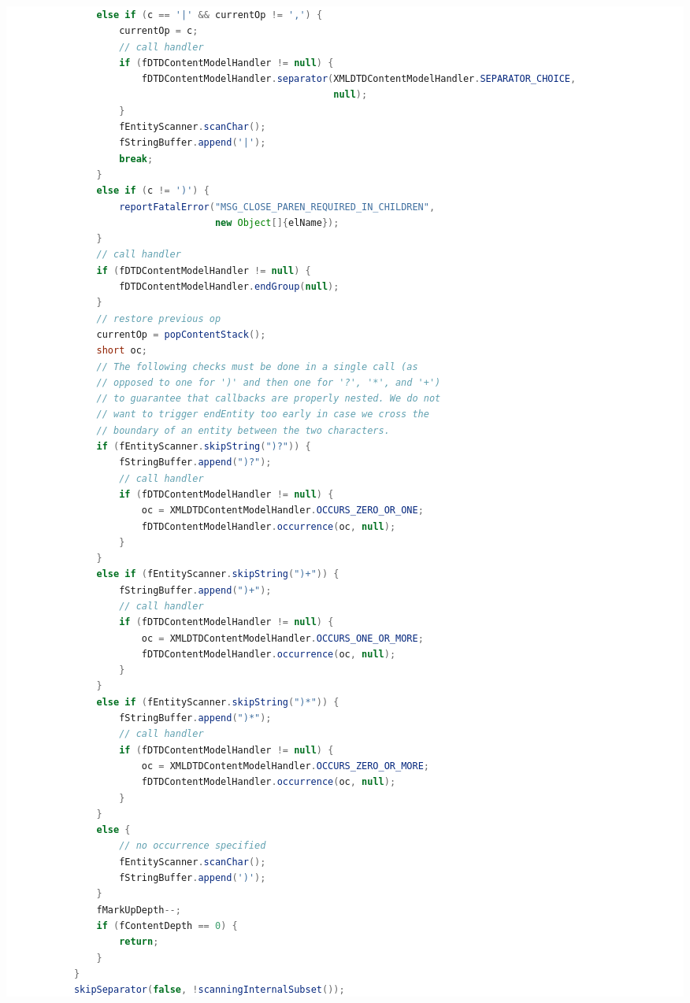 ```java
                else if (c == '|' && currentOp != ',') {
                    currentOp = c;
                    // call handler
                    if (fDTDContentModelHandler != null) {
                        fDTDContentModelHandler.separator(XMLDTDContentModelHandler.SEPARATOR_CHOICE,
                                                          null);
                    }
                    fEntityScanner.scanChar();
                    fStringBuffer.append('|');
                    break;
                }
                else if (c != ')') {
                    reportFatalError("MSG_CLOSE_PAREN_REQUIRED_IN_CHILDREN",
                                     new Object[]{elName});
                }
                // call handler
                if (fDTDContentModelHandler != null) {
                    fDTDContentModelHandler.endGroup(null);
                }
                // restore previous op
                currentOp = popContentStack();
                short oc;
                // The following checks must be done in a single call (as
                // opposed to one for ')' and then one for '?', '*', and '+')
                // to guarantee that callbacks are properly nested. We do not
                // want to trigger endEntity too early in case we cross the
                // boundary of an entity between the two characters.
                if (fEntityScanner.skipString(")?")) {
                    fStringBuffer.append(")?");
                    // call handler
                    if (fDTDContentModelHandler != null) {
                        oc = XMLDTDContentModelHandler.OCCURS_ZERO_OR_ONE;
                        fDTDContentModelHandler.occurrence(oc, null);
                    }
                }
                else if (fEntityScanner.skipString(")+")) {
                    fStringBuffer.append(")+");
                    // call handler
                    if (fDTDContentModelHandler != null) {
                        oc = XMLDTDContentModelHandler.OCCURS_ONE_OR_MORE;
                        fDTDContentModelHandler.occurrence(oc, null);
                    }
                }
                else if (fEntityScanner.skipString(")*")) {
                    fStringBuffer.append(")*");
                    // call handler
                    if (fDTDContentModelHandler != null) {
                        oc = XMLDTDContentModelHandler.OCCURS_ZERO_OR_MORE;
                        fDTDContentModelHandler.occurrence(oc, null);
                    }
                }
                else {
                    // no occurrence specified
                    fEntityScanner.scanChar();
                    fStringBuffer.append(')');
                }
                fMarkUpDepth--;
                if (fContentDepth == 0) {
                    return;
                }
            }
            skipSeparator(false, !scanningInternalSubset());
```